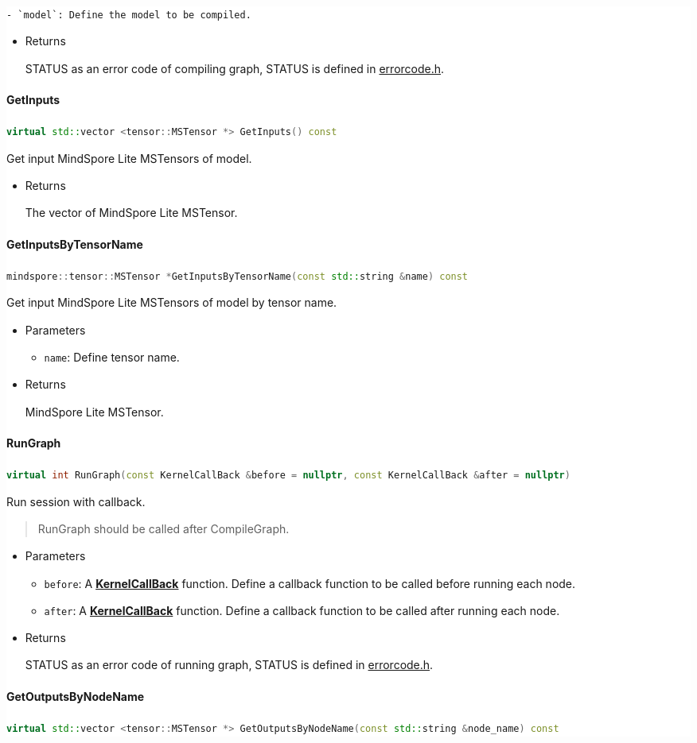     - `model`: Define the model to be compiled.

- Returns

    STATUS as an error code of compiling graph, STATUS is defined in [errorcode.h](https://gitee.com/mindspore/mindspore/blob/r1.2/mindspore/lite/include/errorcode.h).

#### GetInputs

```cpp
virtual std::vector <tensor::MSTensor *> GetInputs() const
```

Get input MindSpore Lite MSTensors of model.

- Returns

    The vector of MindSpore Lite MSTensor.

#### GetInputsByTensorName

```cpp
mindspore::tensor::MSTensor *GetInputsByTensorName(const std::string &name) const
```

Get input MindSpore Lite MSTensors of model by tensor name.

- Parameters

    - `name`: Define tensor name.

- Returns

    MindSpore Lite MSTensor.

#### RunGraph

```cpp
virtual int RunGraph(const KernelCallBack &before = nullptr, const KernelCallBack &after = nullptr)
```

Run session with callback.
> RunGraph should be called after CompileGraph.

- Parameters

    - `before`: A [**KernelCallBack**](https://www.mindspore.cn/doc/api_cpp/en/r1.2/mindspore.html#kernelcallback) function. Define a callback function to be called before running each node.

    - `after`: A [**KernelCallBack**](https://www.mindspore.cn/doc/api_cpp/en/r1.2/mindspore.html#kernelcallback) function. Define a callback function to be called after running each node.

- Returns

    STATUS as an error code of running graph, STATUS is defined in [errorcode.h](https://gitee.com/mindspore/mindspore/blob/r1.2/mindspore/lite/include/errorcode.h).

#### GetOutputsByNodeName

```cpp
virtual std::vector <tensor::MSTensor *> GetOutputsByNodeName(const std::string &node_name) const
```
